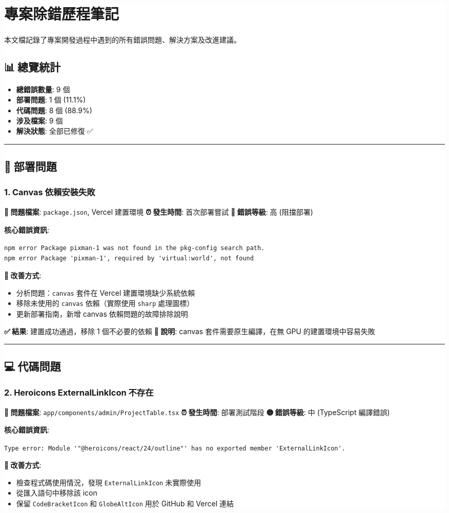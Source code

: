 # 專案除錯歷程筆記

本文檔記錄了專案開發過程中遇到的所有錯誤問題、解決方案及改進建議。

## 📊 總覽統計

- **總錯誤數量**: 9 個
- **部署問題**: 1 個 (11.1%)
- **代碼問題**: 8 個 (88.9%)
- **涉及檔案**: 9 個
- **解決狀態**: 全部已修復 ✅

---

## 🚀 部署問題

### 1. Canvas 依賴安裝失敗
**📍 問題檔案**: `package.json`, Vercel 建置環境
**⏰ 發生時間**: 首次部署嘗試
**🔴 錯誤等級**: 高 (阻擋部署)

**核心錯誤資訊**:
```
npm error Package pixman-1 was not found in the pkg-config search path.
npm error Package 'pixman-1', required by 'virtual:world', not found
```

**🔧 改善方式**:
- 分析問題：`canvas` 套件在 Vercel 建置環境缺少系統依賴
- 移除未使用的 `canvas` 依賴（實際使用 `sharp` 處理圖標）
- 更新部署指南，新增 canvas 依賴問題的故障排除說明

**✅ 結果**: 建置成功通過，移除 1 個不必要的依賴
**📝 說明**: canvas 套件需要原生編譯，在無 GPU 的建置環境中容易失敗

---

## 💻 代碼問題

### 2. Heroicons ExternalLinkIcon 不存在
**📍 問題檔案**: `app/components/admin/ProjectTable.tsx`
**⏰ 發生時間**: 部署測試階段
**🟡 錯誤等級**: 中 (TypeScript 編譯錯誤)

**核心錯誤資訊**:
```
Type error: Module '"@heroicons/react/24/outline"' has no exported member 'ExternalLinkIcon'.
```

**🔧 改善方式**:
- 檢查程式碼使用情況，發現 `ExternalLinkIcon` 未實際使用
- 從匯入語句中移除該 icon
- 保留 `CodeBracketIcon` 和 `GlobeAltIcon` 用於 GitHub 和 Vercel 連結
